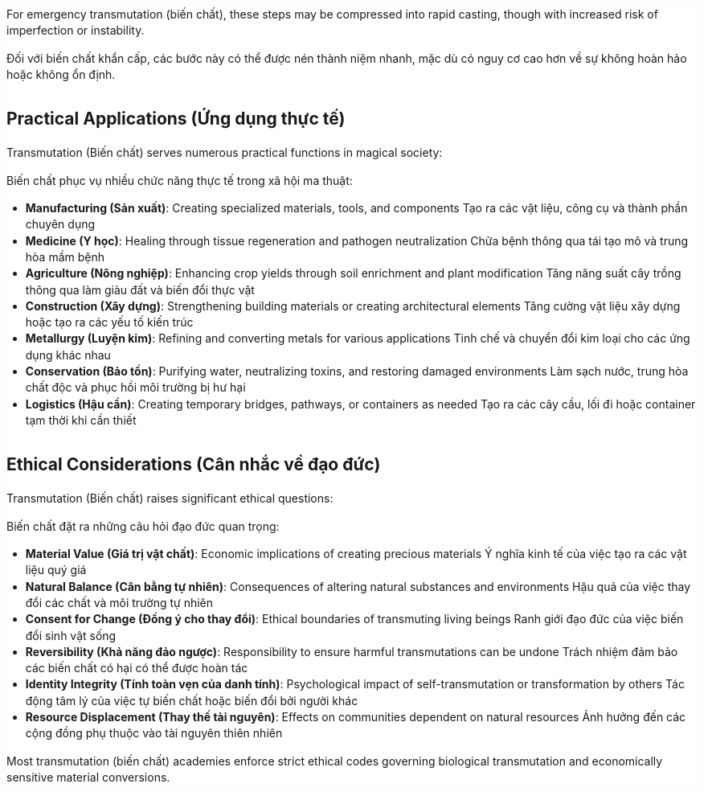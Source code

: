 For emergency transmutation (biến chất), these steps may be compressed into rapid casting, though with increased risk of imperfection or instability.

Đối với biến chất khẩn cấp, các bước này có thể được nén thành niệm nhanh, mặc dù có nguy cơ cao hơn về sự không hoàn hảo hoặc không ổn định.

## Practical Applications (Ứng dụng thực tế)

Transmutation (Biến chất) serves numerous practical functions in magical society:

Biến chất phục vụ nhiều chức năng thực tế trong xã hội ma thuật:

- **Manufacturing (Sản xuất)**: Creating specialized materials, tools, and components
   Tạo ra các vật liệu, công cụ và thành phần chuyên dụng
- **Medicine (Y học)**: Healing through tissue regeneration and pathogen neutralization
   Chữa bệnh thông qua tái tạo mô và trung hòa mầm bệnh
- **Agriculture (Nông nghiệp)**: Enhancing crop yields through soil enrichment and plant modification
   Tăng năng suất cây trồng thông qua làm giàu đất và biến đổi thực vật
- **Construction (Xây dựng)**: Strengthening building materials or creating architectural elements
   Tăng cường vật liệu xây dựng hoặc tạo ra các yếu tố kiến trúc
- **Metallurgy (Luyện kim)**: Refining and converting metals for various applications
   Tinh chế và chuyển đổi kim loại cho các ứng dụng khác nhau
- **Conservation (Bảo tồn)**: Purifying water, neutralizing toxins, and restoring damaged environments
   Làm sạch nước, trung hòa chất độc và phục hồi môi trường bị hư hại
- **Logistics (Hậu cần)**: Creating temporary bridges, pathways, or containers as needed
   Tạo ra các cây cầu, lối đi hoặc container tạm thời khi cần thiết

## Ethical Considerations (Cân nhắc về đạo đức)

Transmutation (Biến chất) raises significant ethical questions:

Biến chất đặt ra những câu hỏi đạo đức quan trọng:

- **Material Value (Giá trị vật chất)**: Economic implications of creating precious materials
   Ý nghĩa kinh tế của việc tạo ra các vật liệu quý giá
- **Natural Balance (Cân bằng tự nhiên)**: Consequences of altering natural substances and environments
   Hậu quả của việc thay đổi các chất và môi trường tự nhiên
- **Consent for Change (Đồng ý cho thay đổi)**: Ethical boundaries of transmuting living beings
   Ranh giới đạo đức của việc biến đổi sinh vật sống
- **Reversibility (Khả năng đảo ngược)**: Responsibility to ensure harmful transmutations can be undone
   Trách nhiệm đảm bảo các biến chất có hại có thể được hoàn tác
- **Identity Integrity (Tính toàn vẹn của danh tính)**: Psychological impact of self-transmutation or transformation by others
   Tác động tâm lý của việc tự biến chất hoặc biến đổi bởi người khác
- **Resource Displacement (Thay thế tài nguyên)**: Effects on communities dependent on natural resources
   Ảnh hưởng đến các cộng đồng phụ thuộc vào tài nguyên thiên nhiên

Most transmutation (biến chất) academies enforce strict ethical codes governing biological transmutation and economically sensitive material conversions.
